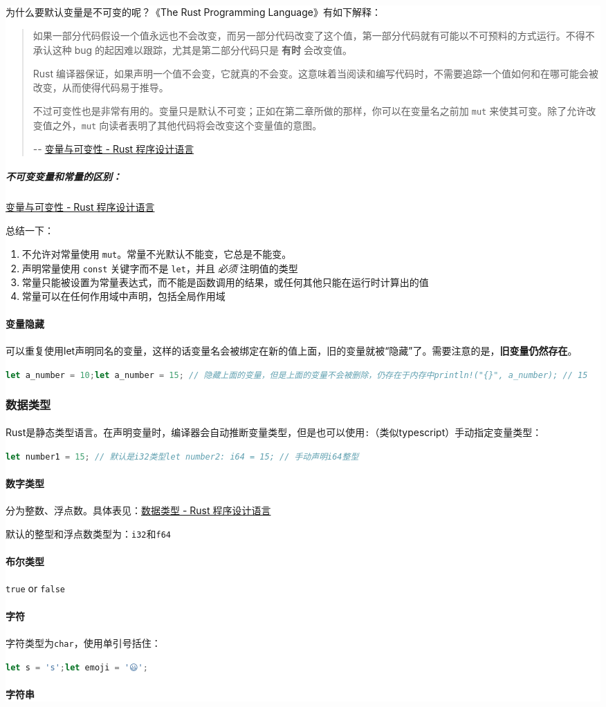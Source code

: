为什么要默认变量是不可变的呢？《The Rust Programming Language》有如下解释：

> 如果一部分代码假设一个值永远也不会改变，而另一部分代码改变了这个值，第一部分代码就有可能以不可预料的方式运行。不得不承认这种 bug 的起因难以跟踪，尤其是第二部分代码只是 **有时** 会改变值。
>
> Rust 编译器保证，如果声明一个值不会变，它就真的不会变。这意味着当阅读和编写代码时，不需要追踪一个值如何和在哪可能会被改变，从而使得代码易于推导。
>
> 不过可变性也是非常有用的。变量只是默认不可变；正如在第二章所做的那样，你可以在变量名之前加 `mut` 来使其可变。除了允许改变值之外，`mut` 向读者表明了其他代码将会改变这个变量值的意图。
>
> -- [变量与可变性 - Rust 程序设计语言](https://kaisery.github.io/trpl-zh-cn/ch03-01-variables-and-mutability.html)

##### 不可变变量和常量的区别：

[变量与可变性 - Rust 程序设计语言](https://kaisery.github.io/trpl-zh-cn/ch03-01-variables-and-mutability.html#变量和常量的区别)

总结一下：

1. 不允许对常量使用 `mut`。常量不光默认不能变，它总是不能变。
2. 声明常量使用 `const` 关键字而不是 `let`，并且 *必须* 注明值的类型
3. 常量只能被设置为常量表达式，而不能是函数调用的结果，或任何其他只能在运行时计算出的值
4. 常量可以在任何作用域中声明，包括全局作用域

#### 变量隐藏

可以重复使用let声明同名的变量，这样的话变量名会被绑定在新的值上面，旧的变量就被“隐藏”了。需要注意的是，**旧变量仍然存在**。

```rust
let a_number = 10;let a_number = 15; // 隐藏上面的变量，但是上面的变量不会被删除，仍存在于内存中println!("{}", a_number); // 15
```

### 数据类型

Rust是静态类型语言。在声明变量时，编译器会自动推断变量类型，但是也可以使用`:`（类似typescript）手动指定变量类型：

```rust
let number1 = 15; // 默认是i32类型let number2: i64 = 15; // 手动声明i64整型
```

#### 数字类型

分为整数、浮点数。具体表见：[数据类型 - Rust 程序设计语言](https://kaisery.github.io/trpl-zh-cn/ch03-02-data-types.html#整型)

默认的整型和浮点数类型为：`i32`和`f64`

#### 布尔类型

`true` or `false`

#### 字符

字符类型为`char`，使用单引号括住：

```rust
let s = 's';let emoji = '😃';
```

#### 字符串
